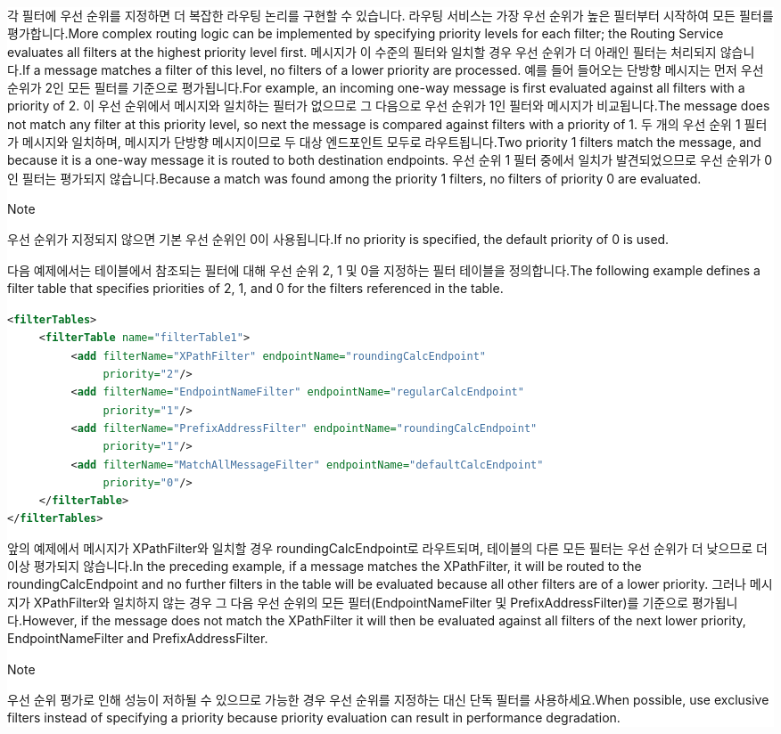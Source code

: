  <span data-ttu-id="4c060-176">각 필터에 우선 순위를 지정하면 더 복잡한 라우팅 논리를 구현할 수 있습니다. 라우팅 서비스는 가장 우선 순위가 높은 필터부터 시작하여 모든 필터를 평가합니다.</span><span class="sxs-lookup"><span data-stu-id="4c060-176">More complex routing logic can be implemented by specifying priority levels for each filter; the Routing Service evaluates all filters at the highest priority level first.</span></span> <span data-ttu-id="4c060-177">메시지가 이 수준의 필터와 일치할 경우 우선 순위가 더 아래인 필터는 처리되지 않습니다.</span><span class="sxs-lookup"><span data-stu-id="4c060-177">If a message matches a filter of this level, no filters of a lower priority are processed.</span></span> <span data-ttu-id="4c060-178">예를 들어 들어오는 단방향 메시지는 먼저 우선 순위가 2인 모든 필터를 기준으로 평가됩니다.</span><span class="sxs-lookup"><span data-stu-id="4c060-178">For example, an incoming one-way message is first evaluated against all filters with a priority of 2.</span></span> <span data-ttu-id="4c060-179">이 우선 순위에서 메시지와 일치하는 필터가 없으므로 그 다음으로 우선 순위가 1인 필터와 메시지가 비교됩니다.</span><span class="sxs-lookup"><span data-stu-id="4c060-179">The message does not match any filter at this priority level, so next the message is compared against filters with a priority of 1.</span></span> <span data-ttu-id="4c060-180">두 개의 우선 순위 1 필터가 메시지와 일치하며, 메시지가 단방향 메시지이므로 두 대상 엔드포인트 모두로 라우트됩니다.</span><span class="sxs-lookup"><span data-stu-id="4c060-180">Two priority 1 filters match the message, and because it is a one-way message it is routed to both destination endpoints.</span></span>  <span data-ttu-id="4c060-181">우선 순위 1 필터 중에서 일치가 발견되었으므로 우선 순위가 0인 필터는 평가되지 않습니다.</span><span class="sxs-lookup"><span data-stu-id="4c060-181">Because a match was found among the priority 1 filters, no filters of priority 0 are evaluated.</span></span>  
  
> [!NOTE]
> <span data-ttu-id="4c060-182">우선 순위가 지정되지 않으면 기본 우선 순위인 0이 사용됩니다.</span><span class="sxs-lookup"><span data-stu-id="4c060-182">If no priority is specified, the default priority of 0 is used.</span></span>  
  
 <span data-ttu-id="4c060-183">다음 예제에서는 테이블에서 참조되는 필터에 대해 우선 순위 2, 1 및 0을 지정하는 필터 테이블을 정의합니다.</span><span class="sxs-lookup"><span data-stu-id="4c060-183">The following example defines a filter table that specifies priorities of 2, 1, and 0 for the filters referenced in the table.</span></span>  
  
```xml  
<filterTables>  
     <filterTable name="filterTable1">  
          <add filterName="XPathFilter" endpointName="roundingCalcEndpoint"
               priority="2"/>  
          <add filterName="EndpointNameFilter" endpointName="regularCalcEndpoint"
               priority="1"/>  
          <add filterName="PrefixAddressFilter" endpointName="roundingCalcEndpoint"
               priority="1"/>  
          <add filterName="MatchAllMessageFilter" endpointName="defaultCalcEndpoint"
               priority="0"/>  
     </filterTable>  
</filterTables>  
```  
  
 <span data-ttu-id="4c060-184">앞의 예제에서 메시지가 XPathFilter와 일치할 경우 roundingCalcEndpoint로 라우트되며, 테이블의 다른 모든 필터는 우선 순위가 더 낮으므로 더 이상 평가되지 않습니다.</span><span class="sxs-lookup"><span data-stu-id="4c060-184">In the preceding example, if a message matches the XPathFilter, it will be routed to the roundingCalcEndpoint and no further filters in the table will be evaluated because all other filters are of a lower priority.</span></span> <span data-ttu-id="4c060-185">그러나 메시지가 XPathFilter와 일치하지 않는 경우 그 다음 우선 순위의 모든 필터(EndpointNameFilter 및 PrefixAddressFilter)를 기준으로 평가됩니다.</span><span class="sxs-lookup"><span data-stu-id="4c060-185">However, if the message does not match the XPathFilter it will then be evaluated against all filters of the next lower priority, EndpointNameFilter and PrefixAddressFilter.</span></span>  
  
> [!NOTE]
> <span data-ttu-id="4c060-186">우선 순위 평가로 인해 성능이 저하될 수 있으므로 가능한 경우 우선 순위를 지정하는 대신 단독 필터를 사용하세요.</span><span class="sxs-lookup"><span data-stu-id="4c060-186">When possible, use exclusive filters instead of specifying a priority because priority evaluation can result in performance degradation.</span></span>  
  